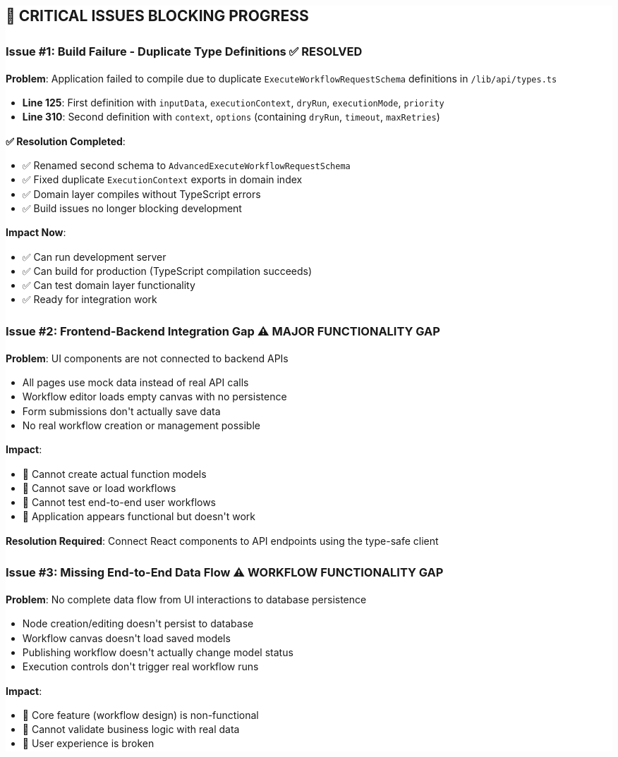 
## 🚨 **CRITICAL ISSUES BLOCKING PROGRESS**

### **Issue #1: Build Failure - Duplicate Type Definitions** ✅ **RESOLVED**

**Problem**: Application failed to compile due to duplicate `ExecuteWorkflowRequestSchema` definitions in `/lib/api/types.ts`
- **Line 125**: First definition with `inputData`, `executionContext`, `dryRun`, `executionMode`, `priority`
- **Line 310**: Second definition with `context`, `options` (containing `dryRun`, `timeout`, `maxRetries`)

**✅ Resolution Completed**: 
- ✅ Renamed second schema to `AdvancedExecuteWorkflowRequestSchema`
- ✅ Fixed duplicate `ExecutionContext` exports in domain index
- ✅ Domain layer compiles without TypeScript errors
- ✅ Build issues no longer blocking development

**Impact Now**: 
- ✅ Can run development server
- ✅ Can build for production (TypeScript compilation succeeds)
- ✅ Can test domain layer functionality
- ✅ Ready for integration work

### **Issue #2: Frontend-Backend Integration Gap** ⚠️ **MAJOR FUNCTIONALITY GAP**

**Problem**: UI components are not connected to backend APIs
- All pages use mock data instead of real API calls
- Workflow editor loads empty canvas with no persistence
- Form submissions don't actually save data
- No real workflow creation or management possible

**Impact**:
- 🚫 Cannot create actual function models
- 🚫 Cannot save or load workflows  
- 🚫 Cannot test end-to-end user workflows
- 🚫 Application appears functional but doesn't work

**Resolution Required**: Connect React components to API endpoints using the type-safe client

### **Issue #3: Missing End-to-End Data Flow** ⚠️ **WORKFLOW FUNCTIONALITY GAP**

**Problem**: No complete data flow from UI interactions to database persistence
- Node creation/editing doesn't persist to database
- Workflow canvas doesn't load saved models
- Publishing workflow doesn't actually change model status
- Execution controls don't trigger real workflow runs

**Impact**:
- 🚫 Core feature (workflow design) is non-functional
- 🚫 Cannot validate business logic with real data
- 🚫 User experience is broken
